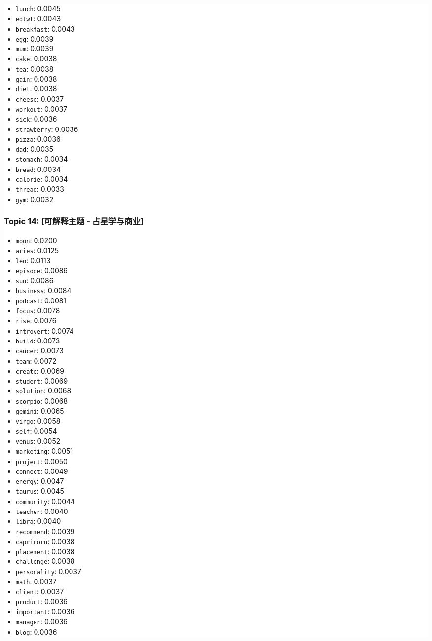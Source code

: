 - `lunch`: 0.0045
- `edtwt`: 0.0043
- `breakfast`: 0.0043
- `egg`: 0.0039
- `mum`: 0.0039
- `cake`: 0.0038
- `tea`: 0.0038
- `gain`: 0.0038
- `diet`: 0.0038
- `cheese`: 0.0037
- `workout`: 0.0037
- `sick`: 0.0036
- `strawberry`: 0.0036
- `pizza`: 0.0036
- `dad`: 0.0035
- `stomach`: 0.0034
- `bread`: 0.0034
- `calorie`: 0.0034
- `thread`: 0.0033
- `gym`: 0.0032

### Topic 14: **[可解释主题 - 占星学与商业]**
- `moon`: 0.0200
- `aries`: 0.0125
- `leo`: 0.0113
- `episode`: 0.0086
- `sun`: 0.0086
- `business`: 0.0084
- `podcast`: 0.0081
- `focus`: 0.0078
- `rise`: 0.0076
- `introvert`: 0.0074
- `build`: 0.0073
- `cancer`: 0.0073
- `team`: 0.0072
- `create`: 0.0069
- `student`: 0.0069
- `solution`: 0.0068
- `scorpio`: 0.0068
- `gemini`: 0.0065
- `virgo`: 0.0058
- `self`: 0.0054
- `venus`: 0.0052
- `marketing`: 0.0051
- `project`: 0.0050
- `connect`: 0.0049
- `energy`: 0.0047
- `taurus`: 0.0045
- `community`: 0.0044
- `teacher`: 0.0040
- `libra`: 0.0040
- `recommend`: 0.0039
- `capricorn`: 0.0038
- `placement`: 0.0038
- `challenge`: 0.0038
- `personality`: 0.0037
- `math`: 0.0037
- `client`: 0.0037
- `product`: 0.0036
- `important`: 0.0036
- `manager`: 0.0036
- `blog`: 0.0036
